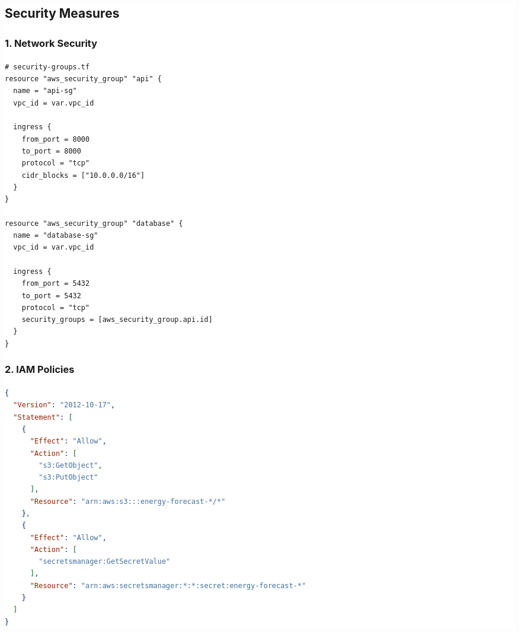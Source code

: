 ## Security Measures

### 1. Network Security

```hcl
# security-groups.tf
resource "aws_security_group" "api" {
  name = "api-sg"
  vpc_id = var.vpc_id

  ingress {
    from_port = 8000
    to_port = 8000
    protocol = "tcp"
    cidr_blocks = ["10.0.0.0/16"]
  }
}

resource "aws_security_group" "database" {
  name = "database-sg"
  vpc_id = var.vpc_id

  ingress {
    from_port = 5432
    to_port = 5432
    protocol = "tcp"
    security_groups = [aws_security_group.api.id]
  }
}
```

### 2. IAM Policies

```json
{
  "Version": "2012-10-17",
  "Statement": [
    {
      "Effect": "Allow",
      "Action": [
        "s3:GetObject",
        "s3:PutObject"
      ],
      "Resource": "arn:aws:s3:::energy-forecast-*/*"
    },
    {
      "Effect": "Allow",
      "Action": [
        "secretsmanager:GetSecretValue"
      ],
      "Resource": "arn:aws:secretsmanager:*:*:secret:energy-forecast-*"
    }
  ]
}
```
